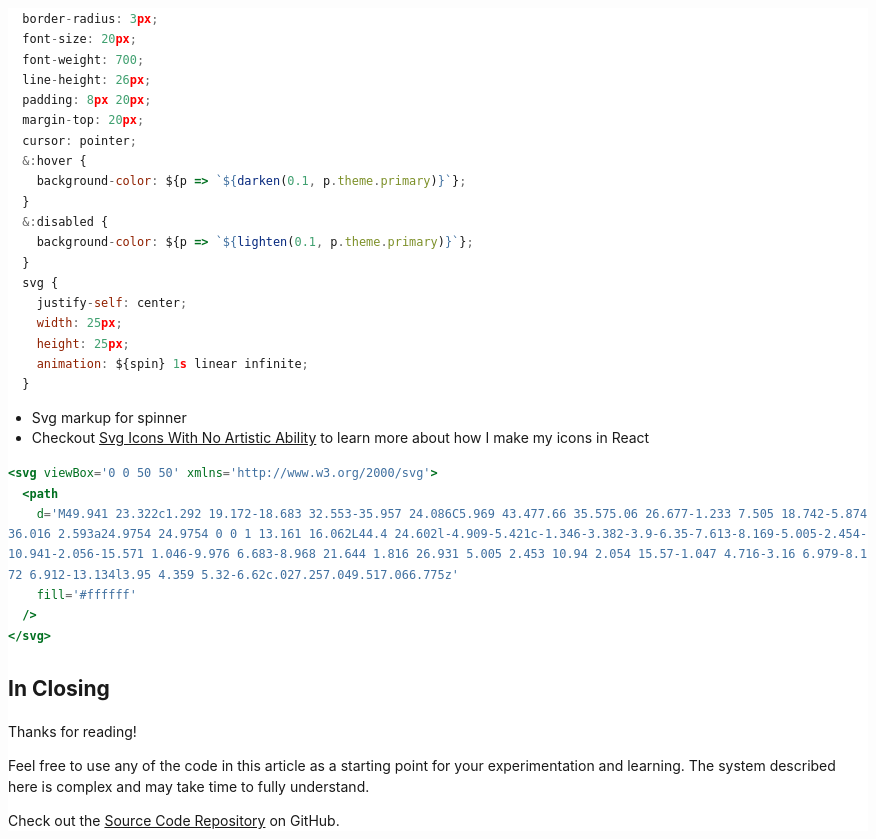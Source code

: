 ```js
  border-radius: 3px;
  font-size: 20px;
  font-weight: 700;
  line-height: 26px;
  padding: 8px 20px;
  margin-top: 20px;
  cursor: pointer;
  &:hover {
    background-color: ${p => `${darken(0.1, p.theme.primary)}`};
  }
  &:disabled {
    background-color: ${p => `${lighten(0.1, p.theme.primary)}`};
  }
  svg {
    justify-self: center;
    width: 25px;
    height: 25px;
    animation: ${spin} 1s linear infinite;
  }
```

- Svg markup for spinner
- Checkout [Svg Icons With No Artistic Ability](https://benjaminbrooke.me/posts/svg-icons-with-no-artistic-ability/) to learn more about how I make my icons in React

```jsx
<svg viewBox='0 0 50 50' xmlns='http://www.w3.org/2000/svg'>
  <path
    d='M49.941 23.322c1.292 19.172-18.683 32.553-35.957 24.086C5.969 43.477.66 35.575.06 26.677-1.233 7.505 18.742-5.874 36.016 2.593a24.9754 24.9754 0 0 1 13.161 16.062L44.4 24.602l-4.909-5.421c-1.346-3.382-3.9-6.35-7.613-8.169-5.005-2.454-10.941-2.056-15.571 1.046-9.976 6.683-8.968 21.644 1.816 26.931 5.005 2.453 10.94 2.054 15.57-1.047 4.716-3.16 6.979-8.172 6.912-13.134l3.95 4.359 5.32-6.62c.027.257.049.517.066.775z'
    fill='#ffffff'
  />
</svg>
```

## In Closing

Thanks for reading!

Feel free to use any of the code in this article as a starting point for your experimentation and learning. The system described here is complex and may take time to fully understand.

Check out the [Source Code Repository](https://github.com/benjaminadk/graphql-server-boilerplate-ts) on GitHub.
